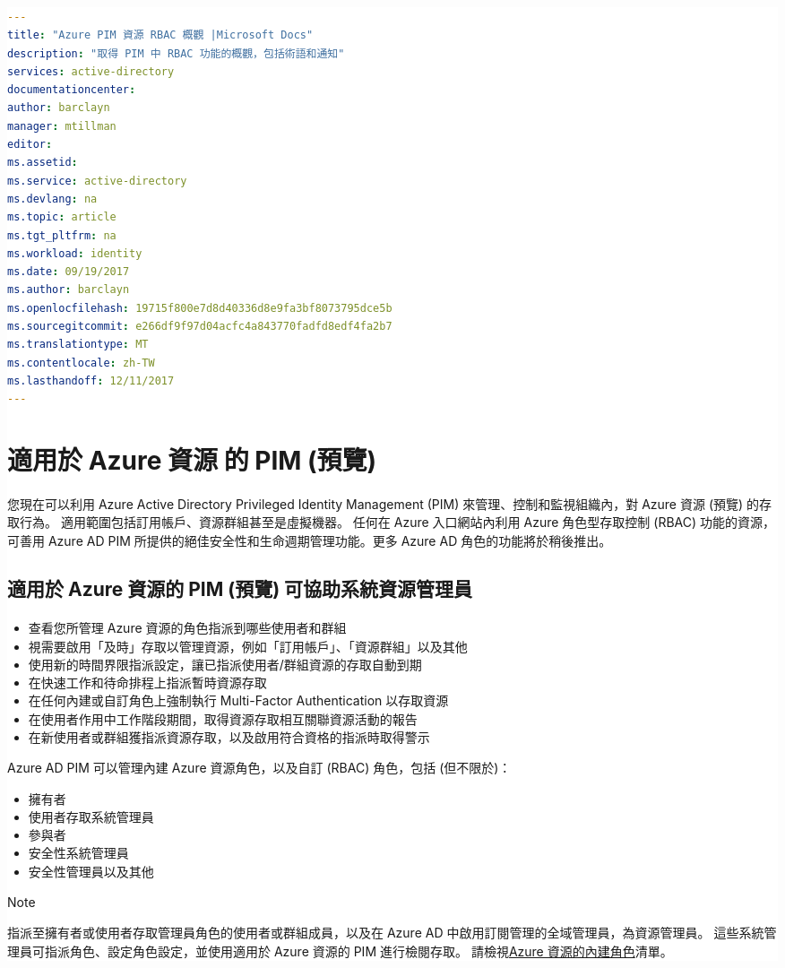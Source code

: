 ```yaml
---
title: "Azure PIM 資源 RBAC 概觀 |Microsoft Docs"
description: "取得 PIM 中 RBAC 功能的概觀，包括術語和通知"
services: active-directory
documentationcenter: 
author: barclayn
manager: mtillman
editor: 
ms.assetid: 
ms.service: active-directory
ms.devlang: na
ms.topic: article
ms.tgt_pltfrm: na
ms.workload: identity
ms.date: 09/19/2017
ms.author: barclayn
ms.openlocfilehash: 19715f800e7d8d40336d8e9fa3bf8073795dce5b
ms.sourcegitcommit: e266df9f97d04acfc4a843770fadfd8edf4fa2b7
ms.translationtype: MT
ms.contentlocale: zh-TW
ms.lasthandoff: 12/11/2017
---
```

# <a name="pim-for-azure-resources-preview"></a>適用於 Azure 資源 的 PIM (預覽)

您現在可以利用 Azure Active Directory Privileged Identity Management (PIM) 來管理、控制和監視組織內，對 Azure 資源 (預覽) 的存取行為。 適用範圍包括訂用帳戶、資源群組甚至是虛擬機器。 任何在 Azure 入口網站內利用 Azure 角色型存取控制 (RBAC) 功能的資源，可善用 Azure AD PIM 所提供的絕佳安全性和生命週期管理功能。更多 Azure AD 角色的功能將於稍後推出。 

## <a name="pim-for-azure-resources-preview-helps-resource-administrators"></a>適用於 Azure 資源的 PIM (預覽) 可協助系統資源管理員

- 查看您所管理 Azure 資源的角色指派到哪些使用者和群組
- 視需要啟用「及時」存取以管理資源，例如「訂用帳戶」、「資源群組」以及其他
- 使用新的時間界限指派設定，讓已指派使用者/群組資源的存取自動到期
- 在快速工作和待命排程上指派暫時資源存取
- 在任何內建或自訂角色上強制執行 Multi-Factor Authentication 以存取資源 
- 在使用者作用中工作階段期間，取得資源存取相互關聯資源活動的報告
- 在新使用者或群組獲指派資源存取，以及啟用符合資格的指派時取得警示

Azure AD PIM 可以管理內建 Azure 資源角色，以及自訂 (RBAC) 角色，包括 (但不限於)：

- 擁有者
- 使用者存取系統管理員
- 參與者
- 安全性系統管理員
- 安全性管理員以及其他

>[!NOTE]
指派至擁有者或使用者存取管理員角色的使用者或群組成員，以及在 Azure AD 中啟用訂閱管理的全域管理員，為資源管理員。 這些系統管理員可指派角色、設定角色設定，並使用適用於 Azure 資源的 PIM 進行檢閱存取。 請檢視[Azure 資源的內建角色](../role-based-access-built-in-roles.md)清單。

